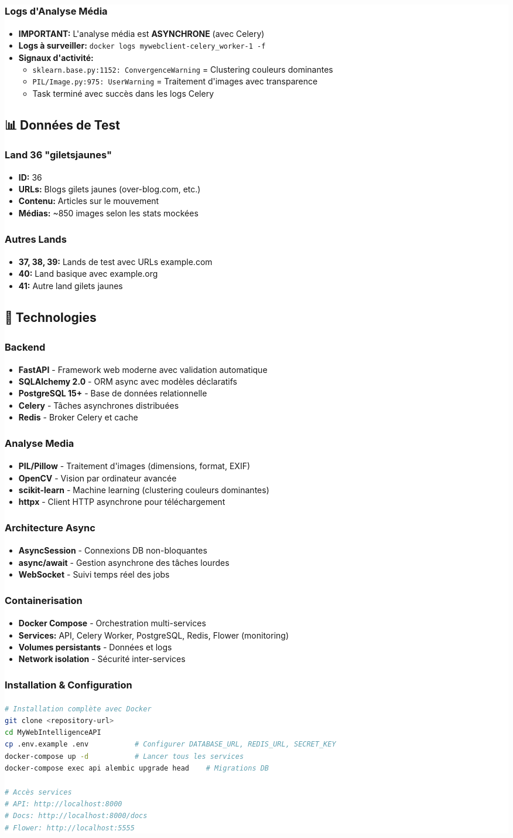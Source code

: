 ### Logs d'Analyse Média
- **IMPORTANT:** L'analyse média est **ASYNCHRONE** (avec Celery)
- **Logs à surveiller:** `docker logs mywebclient-celery_worker-1 -f`
- **Signaux d'activité:** 
  - `sklearn.base.py:1152: ConvergenceWarning` = Clustering couleurs dominantes
  - `PIL/Image.py:975: UserWarning` = Traitement d'images avec transparence
  - Task terminé avec succès dans les logs Celery

## 📊 Données de Test

### Land 36 "giletsjaunes"
- **ID:** 36
- **URLs:** Blogs gilets jaunes (over-blog.com, etc.)
- **Contenu:** Articles sur le mouvement
- **Médias:** ~850 images selon les stats mockées

### Autres Lands
- **37, 38, 39:** Lands de test avec URLs example.com
- **40:** Land basique avec example.org
- **41:** Autre land gilets jaunes

## 🔧 Technologies

### Backend
- **FastAPI** - Framework web moderne avec validation automatique
- **SQLAlchemy 2.0** - ORM async avec modèles déclaratifs
- **PostgreSQL 15+** - Base de données relationnelle
- **Celery** - Tâches asynchrones distribuées 
- **Redis** - Broker Celery et cache

### Analyse Media
- **PIL/Pillow** - Traitement d'images (dimensions, format, EXIF)
- **OpenCV** - Vision par ordinateur avancée
- **scikit-learn** - Machine learning (clustering couleurs dominantes)
- **httpx** - Client HTTP asynchrone pour téléchargement

### Architecture Async
- **AsyncSession** - Connexions DB non-bloquantes
- **async/await** - Gestion asynchrone des tâches lourdes
- **WebSocket** - Suivi temps réel des jobs

### Containerisation
- **Docker Compose** - Orchestration multi-services
- **Services:** API, Celery Worker, PostgreSQL, Redis, Flower (monitoring)
- **Volumes persistants** - Données et logs
- **Network isolation** - Sécurité inter-services

### Installation & Configuration
```bash
# Installation complète avec Docker
git clone <repository-url>
cd MyWebIntelligenceAPI
cp .env.example .env           # Configurer DATABASE_URL, REDIS_URL, SECRET_KEY
docker-compose up -d           # Lancer tous les services
docker-compose exec api alembic upgrade head    # Migrations DB

# Accès services
# API: http://localhost:8000
# Docs: http://localhost:8000/docs  
# Flower: http://localhost:5555
```